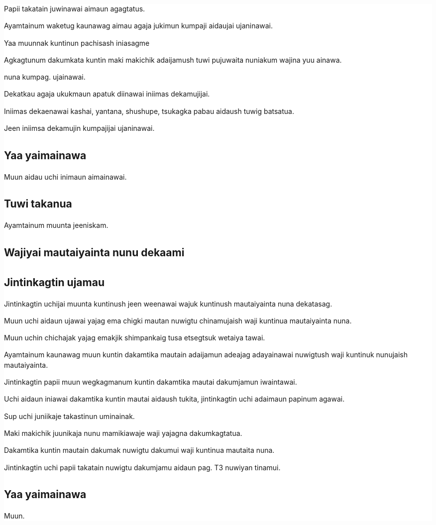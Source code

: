 Papii takatain juwinawai aimaun agagtatus.

Ayamtainum waketug kaunawag aimau agaja jukimun kumpaji aidaujai ujaninawai.

Yaa muunnak kuntinun pachisash iniasagme

Agkagtunum dakumkata kuntin maki makichik adaijamush tuwi pujuwaita nuniakum wajina yuu ainawa.



nuna kumpag. ujainawai.

Dekatkau agaja ukukmaun apatuk diinawai iniimas dekamujijai.

Iniimas dekaenawai kashai, yantana, shushupe, tsukagka pabau aidaush tuwig batsatua.

Jeen iniimsa dekamujin kumpajijai ujaninawai.

## Yaa yaimainawa

Muun aidau uchi inimaun aimainawai.

## Tuwi takanua

Ayamtainum muunta jeeniskam.





## Wajiyai mautaiyainta nunu dekaami

## Jintinkagtin ujamau

Jintinkagtin uchijai muunta kuntinush jeen weenawai wajuk kuntinush mautaiyainta nuna dekatasag.

Muun uchi aidaun ujawai yajag ema chigki mautan nuwigtu chinamujaish waji kuntinua mautaiyainta nuna.

Muun uchin chichajak yajag emakjik shimpankaig tusa etsegtsuk wetaiya tawai.

Ayamtainum kaunawag muun kuntin dakamtika mautain adaijamun adeajag adayainawai nuwigtush waji kuntinuk nunujaish mautaiyainta.

Jintinkagtin papii muun wegkagmanum kuntin dakamtika mautai dakumjamun iwaintawai.

Uchi aidaun iniawai dakamtika kuntin mautai aidaush tukita, jintinkagtin uchi adaimaun papinum agawai.

Sup uchi juniikaje takastinun uminainak.

Maki makichik juunikaja nunu mamikiawaje waji yajagna dakumkagtatua.

Dakamtika kuntin mautain dakumak nuwigtu dakumui waji kuntinua mautaita nuna.

Jintinkagtin uchi papii takatain nuwigtu dakumjamu aidaun pag. T3 nuwiyan tinamui.

## Yaa yaimainawa

Muun.
